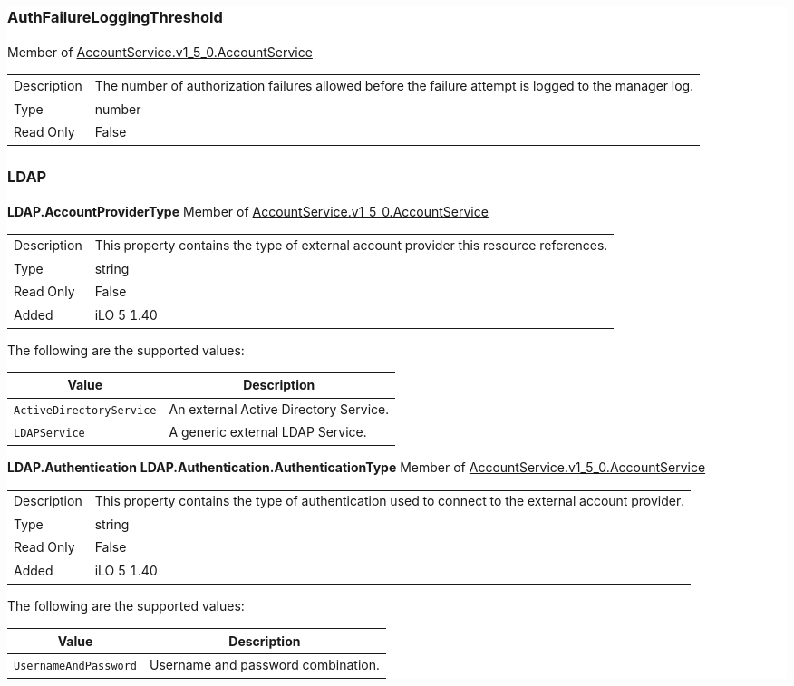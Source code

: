 ### AuthFailureLoggingThreshold

Member of [AccountService.v1\_5\_0.AccountService](#accountservice)

| | |
|---|---|
|Description|The number of authorization failures allowed before the failure attempt is logged to the manager log.|
|Type|number|
|Read Only|False|

### LDAP

**LDAP.AccountProviderType**
Member of [AccountService.v1\_5\_0.AccountService](#accountservice)

| | |
|---|---|
|Description|This property contains the type of external account provider this resource references.|
|Type|string|
|Read Only|False|
|Added|iLO 5 1.40|

The following are the supported values:

|Value|Description|
|---|---|
|`ActiveDirectoryService`|An external Active Directory Service.|
|`LDAPService`|A generic external LDAP Service.|

**LDAP.Authentication**
**LDAP.Authentication.AuthenticationType**
Member of [AccountService.v1\_5\_0.AccountService](#accountservice)

| | |
|---|---|
|Description|This property contains the type of authentication used to connect to the external account provider.|
|Type|string|
|Read Only|False|
|Added|iLO 5 1.40|

The following are the supported values:

|Value|Description|
|---|---|
|`UsernameAndPassword`|Username and password combination.|
